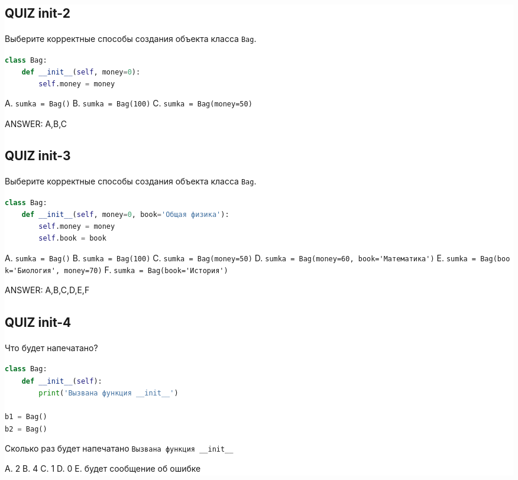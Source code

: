 
## QUIZ init-2

Выберите корректные способы создания объекта класса `Bag`.

```python
class Bag:
    def __init__(self, money=0):
        self.money = money
```

A. `sumka = Bag()`
B. `sumka = Bag(100)`
C. `sumka = Bag(money=50)`

ANSWER: A,B,C

## QUIZ init-3

Выберите корректные способы создания объекта класса `Bag`.

```python
class Bag:
    def __init__(self, money=0, book='Общая физика'):
        self.money = money
        self.book = book
```

A. `sumka = Bag()`
B. `sumka = Bag(100)`
C. `sumka = Bag(money=50)`
D. `sumka = Bag(money=60, book='Математика')`
E. `sumka = Bag(book='Биология', money=70)`
F. `sumka = Bag(book='История')`

ANSWER: A,B,C,D,E,F

## QUIZ init-4

Что будет напечатано?

```python
class Bag:
    def __init__(self):
        print('Вызвана функция __init__')
        
b1 = Bag()
b2 = Bag()
```

Сколько раз будет напечатано `Вызвана функция __init__`

A. 2
B. 4
C. 1
D. 0
E. будет сообщение об ошибке
